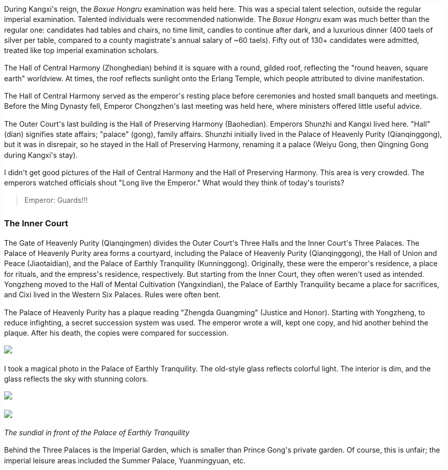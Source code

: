During Kangxi's reign, the *Boxue Hongru* examination was held here. This was a special talent selection, outside the regular imperial examination. Talented individuals were recommended nationwide. The *Boxue Hongru* exam was much better than the regular one: candidates had tables and chairs, no time limit, candles to continue after dark, and a luxurious dinner (400 taels of silver per table, compared to a county magistrate's annual salary of ~60 taels). Fifty out of 130+ candidates were admitted, treated like top imperial examination scholars.

The Hall of Central Harmony (Zhonghedian) behind it is square with a round, gilded roof, reflecting the "round heaven, square earth" worldview. At times, the roof reflects sunlight onto the Erlang Temple, which people attributed to divine manifestation.

The Hall of Central Harmony served as the emperor's resting place before ceremonies and hosted small banquets and meetings. Before the Ming Dynasty fell, Emperor Chongzhen's last meeting was held here, where ministers offered little useful advice.

The Outer Court's last building is the Hall of Preserving Harmony (Baohedian). Emperors Shunzhi and Kangxi lived here. "Hall" (dian) signifies state affairs; "palace" (gong), family affairs. Shunzhi initially lived in the Palace of Heavenly Purity (Qianqinggong), but it was in disrepair, so he stayed in the Hall of Preserving Harmony, renaming it a palace (Weiyu Gong, then Qingning Gong during Kangxi's stay).

I didn't get good pictures of the Hall of Central Harmony and the Hall of Preserving Harmony. This area is very crowded. The emperors watched officials shout "Long live the Emperor." What would they think of today's tourists?

> Emperor: Guards!!!

### The Inner Court

The Gate of Heavenly Purity (Qianqingmen) divides the Outer Court's Three Halls and the Inner Court's Three Palaces. The Palace of Heavenly Purity area forms a courtyard, including the Palace of Heavenly Purity (Qianqinggong), the Hall of Union and Peace (Jiaotaidian), and the Palace of Earthly Tranquility (Kunninggong). Originally, these were the emperor's residence, a place for rituals, and the empress's residence, respectively. But starting from the Inner Court, they often weren't used as intended. Yongzheng moved to the Hall of Mental Cultivation (Yangxindian), the Palace of Earthly Tranquility became a place for sacrifices, and Cixi lived in the Western Six Palaces. Rules were often bent.

The Palace of Heavenly Purity has a plaque reading "Zhengda Guangming" (Justice and Honor). Starting with Yongzheng, to reduce infighting, a secret succession system was used. The emperor wrote a will, kept one copy, and hid another behind the plaque. After his death, the copies were compared for succession.

![](https://cdn.victor42.work/posts/2019-09/2019-09-22-14-12-16.jpg)

I took a magical photo in the Palace of Earthly Tranquility. The old-style glass reflects colorful light. The interior is dim, and the glass reflects the sky with stunning colors.

![](https://cdn.victor42.work/posts/2019-09/2019-09-19-21-31-22.jpg)

![](https://cdn.victor42.work/posts/2019-09/2019-09-22-14-37-00.jpg)

*The sundial in front of the Palace of Earthly Tranquility*

Behind the Three Palaces is the Imperial Garden, which is smaller than Prince Gong's private garden. Of course, this is unfair; the imperial leisure areas included the Summer Palace, Yuanmingyuan, etc.
